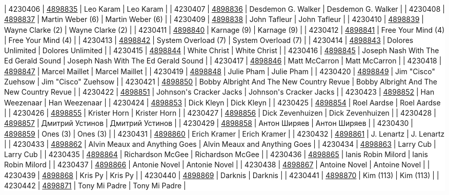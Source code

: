 | 4230406 | [4898835](https://www.discogs.com/artist/4898835) | Leo Karam | Leo Karam |
| 4230407 | [4898836](https://www.discogs.com/artist/4898836) | Desdemon G. Walker | Desdemon G. Walker |
| 4230408 | [4898837](https://www.discogs.com/artist/4898837) | Martin Weber (6) | Martin Weber (6) |
| 4230409 | [4898838](https://www.discogs.com/artist/4898838) | John Tafleur | John Tafleur |
| 4230410 | [4898839](https://www.discogs.com/artist/4898839) | Wayne Clarke (2) | Wayne Clarke (2) |
| 4230411 | [4898840](https://www.discogs.com/artist/4898840) | Karnage (9) | Karnage (9) |
| 4230412 | [4898841](https://www.discogs.com/artist/4898841) | Free Your Mind (4) | Free Your Mind (4) |
| 4230413 | [4898842](https://www.discogs.com/artist/4898842) | System Overload (7) | System Overload (7) |
| 4230414 | [4898843](https://www.discogs.com/artist/4898843) | Dolores Unlimited | Dolores Unlimited |
| 4230415 | [4898844](https://www.discogs.com/artist/4898844) | White Christ | White Christ |
| 4230416 | [4898845](https://www.discogs.com/artist/4898845) | Joseph Nash With The Ed Gerald Sound | Joseph Nash With The Ed Gerald Sound |
| 4230417 | [4898846](https://www.discogs.com/artist/4898846) | Matt McCarron | Matt McCarron |
| 4230418 | [4898847](https://www.discogs.com/artist/4898847) | Marcel Maillet | Marcel Maillet |
| 4230419 | [4898848](https://www.discogs.com/artist/4898848) | Julie Pham | Julie Pham |
| 4230420 | [4898849](https://www.discogs.com/artist/4898849) | Jim "Cisco" Zuehsow | Jim "Cisco" Zuehsow |
| 4230421 | [4898850](https://www.discogs.com/artist/4898850) | Bobby Albright And The New Country Revue | Bobby Albright And The New Country Revue |
| 4230422 | [4898851](https://www.discogs.com/artist/4898851) | Johnson's Cracker Jacks | Johnson's Cracker Jacks |
| 4230423 | [4898852](https://www.discogs.com/artist/4898852) | Han Weezenaar | Han Weezenaar |
| 4230424 | [4898853](https://www.discogs.com/artist/4898853) | Dick Kleyn | Dick Kleyn |
| 4230425 | [4898854](https://www.discogs.com/artist/4898854) | Roel Aardse | Roel Aardse |
| 4230426 | [4898855](https://www.discogs.com/artist/4898855) | Krister Horn | Krister Horn |
| 4230427 | [4898856](https://www.discogs.com/artist/4898856) | Dick Zevenhuizen | Dick Zevenhuizen |
| 4230428 | [4898857](https://www.discogs.com/artist/4898857) | Дмитрий Устинов | Дмитрий Устинов |
| 4230429 | [4898858](https://www.discogs.com/artist/4898858) | Антон Ширяев | Антон Ширяев |
| 4230430 | [4898859](https://www.discogs.com/artist/4898859) | Ones (3) | Ones (3) |
| 4230431 | [4898860](https://www.discogs.com/artist/4898860) | Erich Kramer | Erich Kramer |
| 4230432 | [4898861](https://www.discogs.com/artist/4898861) | J. Lenartz | J. Lenartz |
| 4230433 | [4898862](https://www.discogs.com/artist/4898862) | Alvin Meaux and Anything Goes | Alvin Meaux and Anything Goes |
| 4230434 | [4898863](https://www.discogs.com/artist/4898863) | Larry Cub | Larry Cub |
| 4230435 | [4898864](https://www.discogs.com/artist/4898864) | Richardson McGee | Richardson McGee |
| 4230436 | [4898865](https://www.discogs.com/artist/4898865) | Ianis Robin Milord | Ianis Robin Milord |
| 4230437 | [4898866](https://www.discogs.com/artist/4898866) | Antonie Novel | Antonie Novel |
| 4230438 | [4898867](https://www.discogs.com/artist/4898867) | Antoine Novel | Antoine Novel |
| 4230439 | [4898868](https://www.discogs.com/artist/4898868) | Kris Py | Kris Py |
| 4230440 | [4898869](https://www.discogs.com/artist/4898869) | Darknis | Darknis |
| 4230441 | [4898870](https://www.discogs.com/artist/4898870) | Kim (113) | Kim (113) |
| 4230442 | [4898871](https://www.discogs.com/artist/4898871) | Tony Mi Padre | Tony Mi Padre |